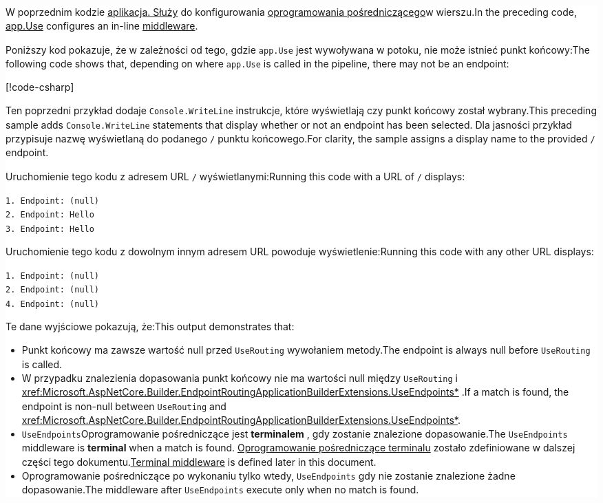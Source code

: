 <span data-ttu-id="e5cfb-199">W poprzednim kodzie [aplikacja. Służy](xref:Microsoft.AspNetCore.Builder.UseExtensions.Use*) do konfigurowania [oprogramowania pośredniczącego](xref:fundamentals/middleware/index)w wierszu.</span><span class="sxs-lookup"><span data-stu-id="e5cfb-199">In the preceding code, [app.Use](xref:Microsoft.AspNetCore.Builder.UseExtensions.Use*) configures an in-line [middleware](xref:fundamentals/middleware/index).</span></span>

<a name="mt"></a>

<span data-ttu-id="e5cfb-200">Poniższy kod pokazuje, że w zależności od tego, gdzie `app.Use` jest wywoływana w potoku, nie może istnieć punkt końcowy:</span><span class="sxs-lookup"><span data-stu-id="e5cfb-200">The following code shows that, depending on where `app.Use` is called in the pipeline, there may not be an endpoint:</span></span>

[!code-csharp[](routing/samples/3.x/RoutingSample/MiddlewareFlowStartup.cs?name=snippet)]

<span data-ttu-id="e5cfb-201">Ten poprzedni przykład dodaje `Console.WriteLine` instrukcje, które wyświetlają czy punkt końcowy został wybrany.</span><span class="sxs-lookup"><span data-stu-id="e5cfb-201">This preceding sample adds `Console.WriteLine` statements that display whether or not an endpoint has been selected.</span></span> <span data-ttu-id="e5cfb-202">Dla jasności przykład przypisuje nazwę wyświetlaną do podanego `/` punktu końcowego.</span><span class="sxs-lookup"><span data-stu-id="e5cfb-202">For clarity, the sample assigns a display name to the provided `/` endpoint.</span></span>

<span data-ttu-id="e5cfb-203">Uruchomienie tego kodu z adresem URL `/` wyświetlanymi:</span><span class="sxs-lookup"><span data-stu-id="e5cfb-203">Running this code with a URL of `/` displays:</span></span>

```txt
1. Endpoint: (null)
2. Endpoint: Hello
3. Endpoint: Hello
```

<span data-ttu-id="e5cfb-204">Uruchomienie tego kodu z dowolnym innym adresem URL powoduje wyświetlenie:</span><span class="sxs-lookup"><span data-stu-id="e5cfb-204">Running this code with any other URL displays:</span></span>

```txt
1. Endpoint: (null)
2. Endpoint: (null)
4. Endpoint: (null)
```

<span data-ttu-id="e5cfb-205">Te dane wyjściowe pokazują, że:</span><span class="sxs-lookup"><span data-stu-id="e5cfb-205">This output demonstrates that:</span></span>

* <span data-ttu-id="e5cfb-206">Punkt końcowy ma zawsze wartość null przed `UseRouting` wywołaniem metody.</span><span class="sxs-lookup"><span data-stu-id="e5cfb-206">The endpoint is always null before `UseRouting` is called.</span></span>
* <span data-ttu-id="e5cfb-207">W przypadku znalezienia dopasowania punkt końcowy nie ma wartości null między `UseRouting` i <xref:Microsoft.AspNetCore.Builder.EndpointRoutingApplicationBuilderExtensions.UseEndpoints*> .</span><span class="sxs-lookup"><span data-stu-id="e5cfb-207">If a match is found, the endpoint is non-null between `UseRouting` and <xref:Microsoft.AspNetCore.Builder.EndpointRoutingApplicationBuilderExtensions.UseEndpoints*>.</span></span>
* <span data-ttu-id="e5cfb-208">`UseEndpoints`Oprogramowanie pośredniczące jest **terminalem** , gdy zostanie znalezione dopasowanie.</span><span class="sxs-lookup"><span data-stu-id="e5cfb-208">The `UseEndpoints` middleware is **terminal** when a match is found.</span></span> <span data-ttu-id="e5cfb-209">[Oprogramowanie pośredniczące terminalu](#tm) zostało zdefiniowane w dalszej części tego dokumentu.</span><span class="sxs-lookup"><span data-stu-id="e5cfb-209">[Terminal middleware](#tm) is defined later in this document.</span></span>
* <span data-ttu-id="e5cfb-210">Oprogramowanie pośredniczące po wykonaniu tylko wtedy, `UseEndpoints` gdy nie zostanie znalezione żadne dopasowanie.</span><span class="sxs-lookup"><span data-stu-id="e5cfb-210">The middleware after `UseEndpoints` execute only when no match is found.</span></span>
